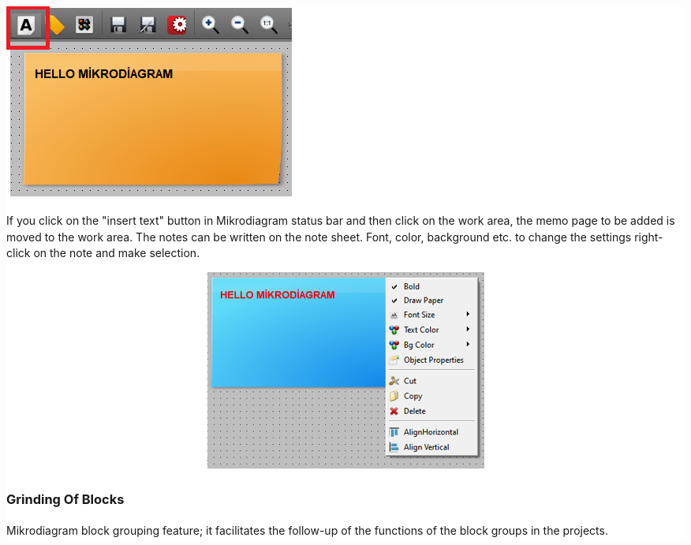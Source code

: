 ![editor_36](/img/editor_36.png)

</center>

If you click on the "insert text" button in Mikrodiagram status bar and then click on the work area, the memo page to be added is moved to the work area. The notes can be written on the note sheet. Font, color, background etc. to change the settings right-click on the note and make selection.

<center>

![editor_35](/img/editor_35.png)

</center>

### Grinding Of Blocks

Mikrodiagram block grouping feature; it facilitates the follow-up of the functions of the block groups in the projects.

<center>
